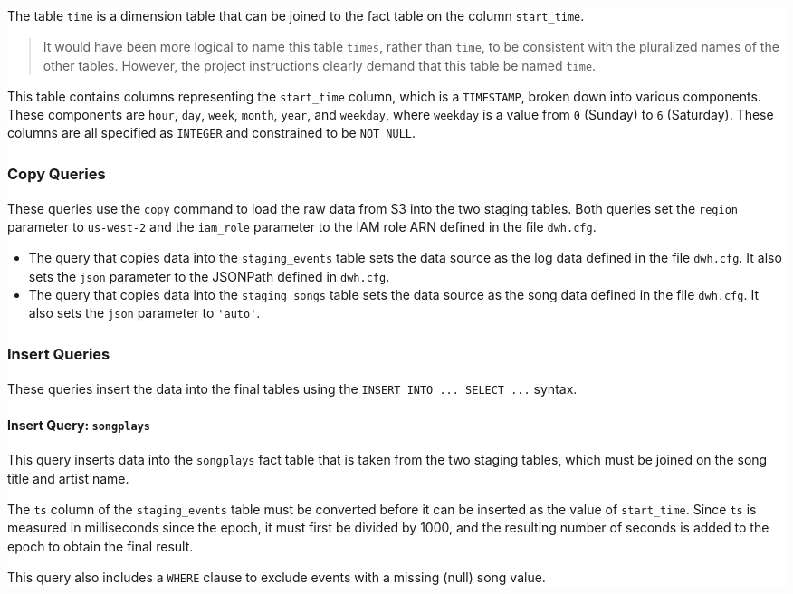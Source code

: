 The table `time` is a dimension table that can be
joined to the fact table on the column `start_time`.

> It would have been more logical to name this table
> `times`, rather than `time`, to be consistent with
> the pluralized names of the other tables. However,
> the project instructions clearly demand that this
> table be named `time`.

This table contains columns representing the
`start_time` column, which is a `TIMESTAMP`, broken
down into various components. These components are
`hour`, `day`, `week`, `month`, `year`, and `weekday`,
where `weekday` is a value from `0` (Sunday) to `6`
(Saturday). These columns are all specified as
`INTEGER` and constrained to be `NOT NULL`.

### Copy Queries

These queries use the `copy` command to load the raw
data from S3 into the two staging tables. Both queries
set the `region` parameter to `us-west-2` and the
`iam_role` parameter to the IAM role ARN defined in
the file `dwh.cfg`.

- The query that copies data into the `staging_events`
  table sets the data source as the log data defined
  in the file `dwh.cfg`. It also sets the `json`
  parameter to the JSONPath defined in `dwh.cfg`.
- The query that copies data into the `staging_songs`
  table sets the data source as the song data defined
  in the file `dwh.cfg`. It also sets the `json`
  parameter to `'auto'`.

### Insert Queries

These queries insert the data into the final tables
using the `INSERT INTO ... SELECT ...` syntax.

#### Insert Query: `songplays`

This query inserts data into the `songplays` fact
table that is taken from the two staging tables, which
must be joined on the song title and artist name.

The `ts` column of the `staging_events` table must be
converted before it can be inserted as the value of
`start_time`. Since `ts` is measured in milliseconds
since the epoch, it must first be divided by 1000, and
the resulting number of seconds is added to the epoch
to obtain the final result.

This query also includes a `WHERE` clause to exclude
events with a missing (null) song value.
